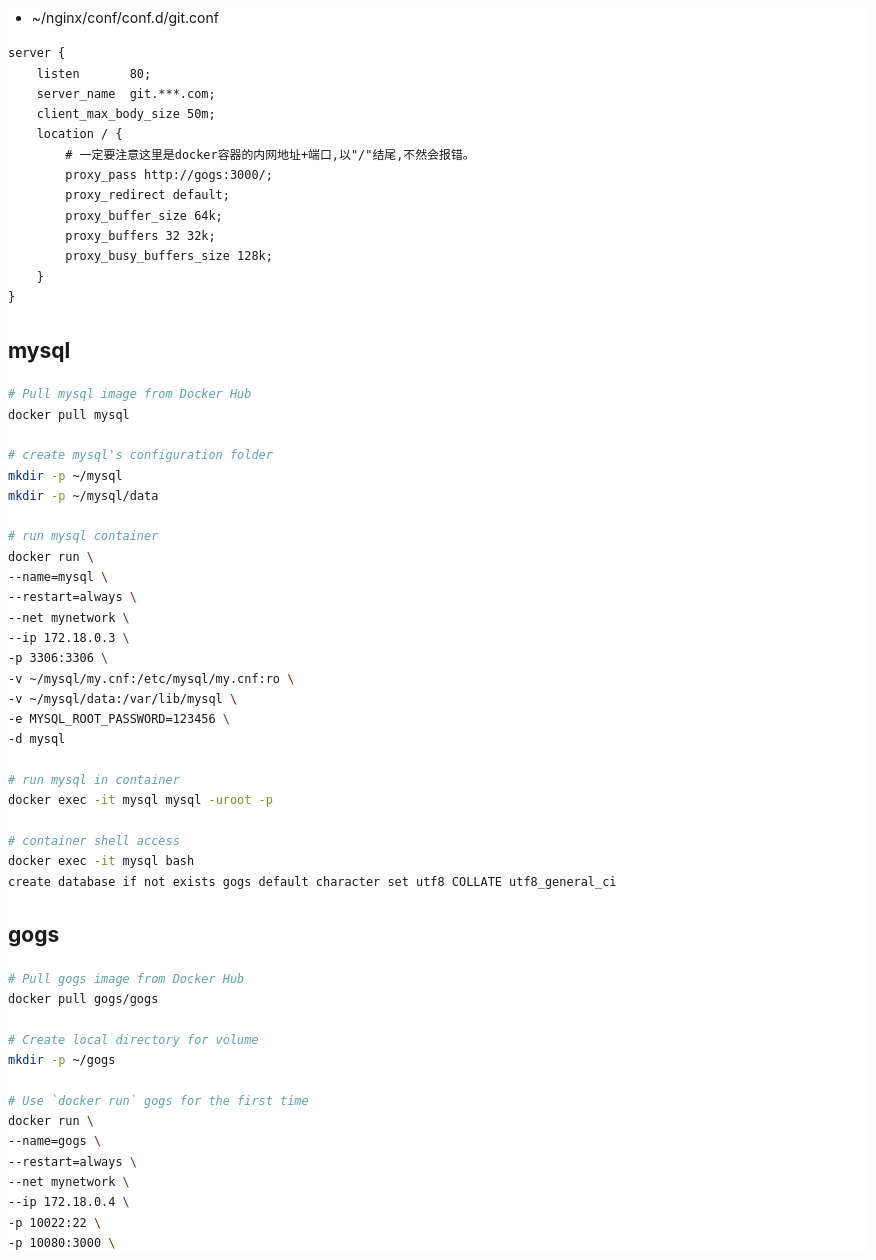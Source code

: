 * ~/nginx/conf/conf.d/git.conf

```text
server {
    listen       80;
    server_name  git.***.com;
    client_max_body_size 50m;
    location / {
        # 一定要注意这里是docker容器的内网地址+端口,以"/"结尾,不然会报错。
        proxy_pass http://gogs:3000/;
        proxy_redirect default;
        proxy_buffer_size 64k;
        proxy_buffers 32 32k;
        proxy_busy_buffers_size 128k;
    }
}
```

## mysql

```bash
# Pull mysql image from Docker Hub
docker pull mysql

# create mysql's configuration folder
mkdir -p ~/mysql
mkdir -p ~/mysql/data

# run mysql container
docker run \
--name=mysql \
--restart=always \
--net mynetwork \
--ip 172.18.0.3 \
-p 3306:3306 \
-v ~/mysql/my.cnf:/etc/mysql/my.cnf:ro \
-v ~/mysql/data:/var/lib/mysql \
-e MYSQL_ROOT_PASSWORD=123456 \
-d mysql

# run mysql in container
docker exec -it mysql mysql -uroot -p

# container shell access
docker exec -it mysql bash
create database if not exists gogs default character set utf8 COLLATE utf8_general_ci
```

## gogs

```bash
# Pull gogs image from Docker Hub
docker pull gogs/gogs

# Create local directory for volume
mkdir -p ~/gogs

# Use `docker run` gogs for the first time
docker run \
--name=gogs \
--restart=always \
--net mynetwork \
--ip 172.18.0.4 \
-p 10022:22 \
-p 10080:3000 \
```